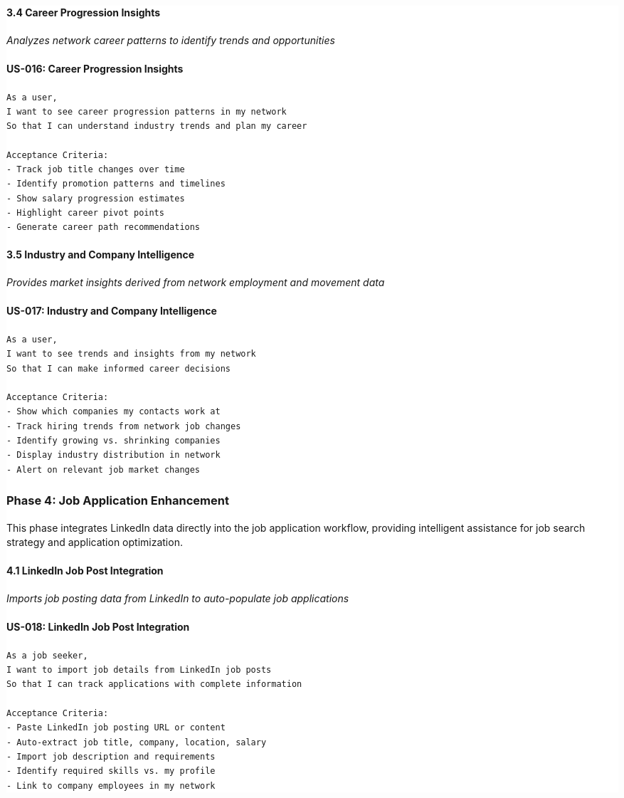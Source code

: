 #### 3.4 Career Progression Insights
*Analyzes network career patterns to identify trends and opportunities*

#### US-016: Career Progression Insights
```
As a user,
I want to see career progression patterns in my network
So that I can understand industry trends and plan my career

Acceptance Criteria:
- Track job title changes over time
- Identify promotion patterns and timelines
- Show salary progression estimates
- Highlight career pivot points
- Generate career path recommendations
```

#### 3.5 Industry and Company Intelligence
*Provides market insights derived from network employment and movement data*

#### US-017: Industry and Company Intelligence
```
As a user,
I want to see trends and insights from my network
So that I can make informed career decisions

Acceptance Criteria:
- Show which companies my contacts work at
- Track hiring trends from network job changes
- Identify growing vs. shrinking companies
- Display industry distribution in network
- Alert on relevant job market changes
```

### Phase 4: Job Application Enhancement

This phase integrates LinkedIn data directly into the job application workflow, providing intelligent assistance for job search strategy and application optimization.

#### 4.1 LinkedIn Job Post Integration
*Imports job posting data from LinkedIn to auto-populate job applications*

#### US-018: LinkedIn Job Post Integration
```
As a job seeker,
I want to import job details from LinkedIn job posts
So that I can track applications with complete information

Acceptance Criteria:
- Paste LinkedIn job posting URL or content
- Auto-extract job title, company, location, salary
- Import job description and requirements
- Identify required skills vs. my profile
- Link to company employees in my network
```
